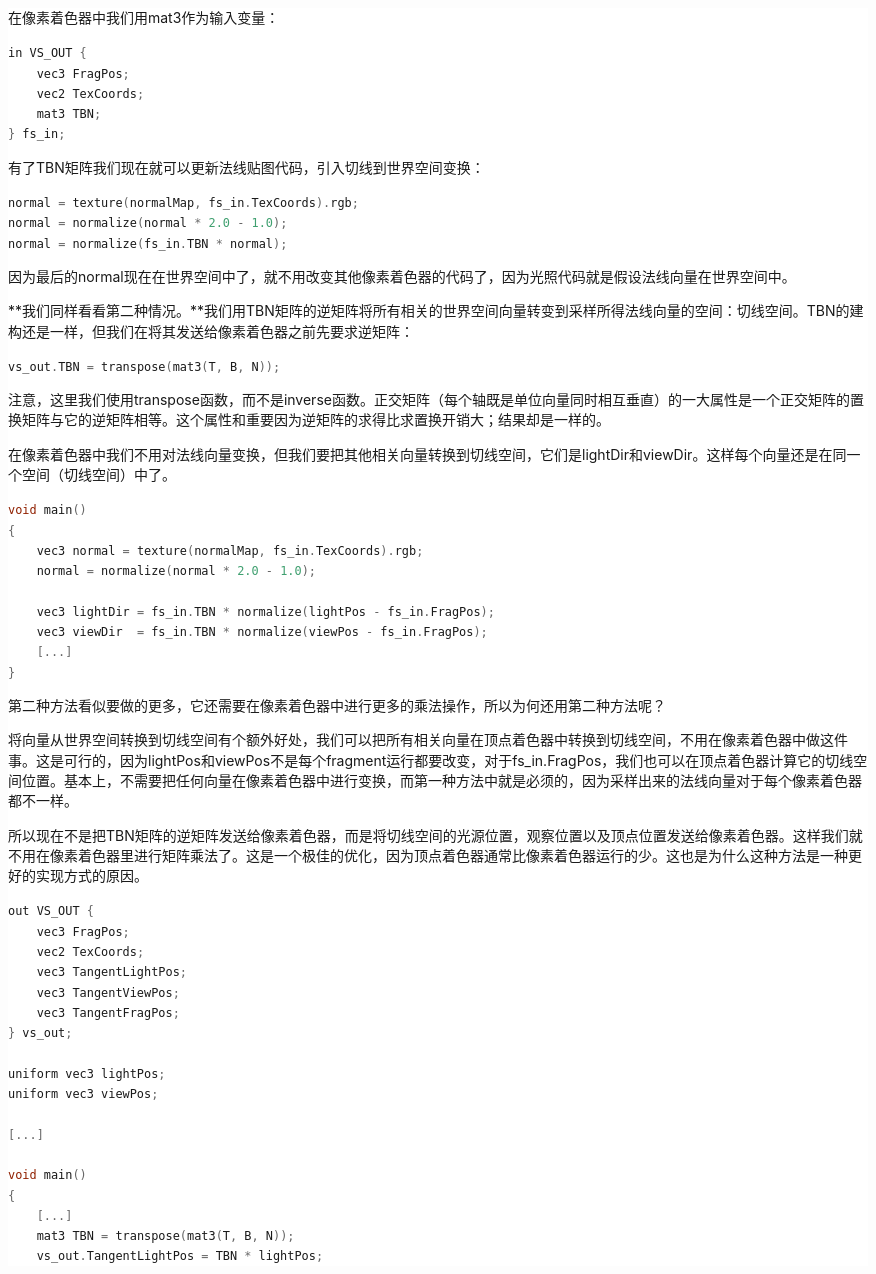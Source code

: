在像素着色器中我们用mat3作为输入变量：

```c++
in VS_OUT {
    vec3 FragPos;
    vec2 TexCoords;
    mat3 TBN;
} fs_in;
```

有了TBN矩阵我们现在就可以更新法线贴图代码，引入切线到世界空间变换：

```c++
normal = texture(normalMap, fs_in.TexCoords).rgb;
normal = normalize(normal * 2.0 - 1.0);   
normal = normalize(fs_in.TBN * normal);
```

因为最后的normal现在在世界空间中了，就不用改变其他像素着色器的代码了，因为光照代码就是假设法线向量在世界空间中。

**我们同样看看第二种情况。**我们用TBN矩阵的逆矩阵将所有相关的世界空间向量转变到采样所得法线向量的空间：切线空间。TBN的建构还是一样，但我们在将其发送给像素着色器之前先要求逆矩阵：

```c++
vs_out.TBN = transpose(mat3(T, B, N));
```

注意，这里我们使用transpose函数，而不是inverse函数。正交矩阵（每个轴既是单位向量同时相互垂直）的一大属性是一个正交矩阵的置换矩阵与它的逆矩阵相等。这个属性和重要因为逆矩阵的求得比求置换开销大；结果却是一样的。

在像素着色器中我们不用对法线向量变换，但我们要把其他相关向量转换到切线空间，它们是lightDir和viewDir。这样每个向量还是在同一个空间（切线空间）中了。


```c++
void main()
{           
    vec3 normal = texture(normalMap, fs_in.TexCoords).rgb;
    normal = normalize(normal * 2.0 - 1.0);   
   
    vec3 lightDir = fs_in.TBN * normalize(lightPos - fs_in.FragPos);
    vec3 viewDir  = fs_in.TBN * normalize(viewPos - fs_in.FragPos);    
    [...]
}
```

第二种方法看似要做的更多，它还需要在像素着色器中进行更多的乘法操作，所以为何还用第二种方法呢？

将向量从世界空间转换到切线空间有个额外好处，我们可以把所有相关向量在顶点着色器中转换到切线空间，不用在像素着色器中做这件事。这是可行的，因为lightPos和viewPos不是每个fragment运行都要改变，对于fs_in.FragPos，我们也可以在顶点着色器计算它的切线空间位置。基本上，不需要把任何向量在像素着色器中进行变换，而第一种方法中就是必须的，因为采样出来的法线向量对于每个像素着色器都不一样。

所以现在不是把TBN矩阵的逆矩阵发送给像素着色器，而是将切线空间的光源位置，观察位置以及顶点位置发送给像素着色器。这样我们就不用在像素着色器里进行矩阵乘法了。这是一个极佳的优化，因为顶点着色器通常比像素着色器运行的少。这也是为什么这种方法是一种更好的实现方式的原因。

```c++
out VS_OUT {
    vec3 FragPos;
    vec2 TexCoords;
    vec3 TangentLightPos;
    vec3 TangentViewPos;
    vec3 TangentFragPos;
} vs_out;
 
uniform vec3 lightPos;
uniform vec3 viewPos;
 
[...]
  
void main()
{    
    [...]
    mat3 TBN = transpose(mat3(T, B, N));
    vs_out.TangentLightPos = TBN * lightPos;
```